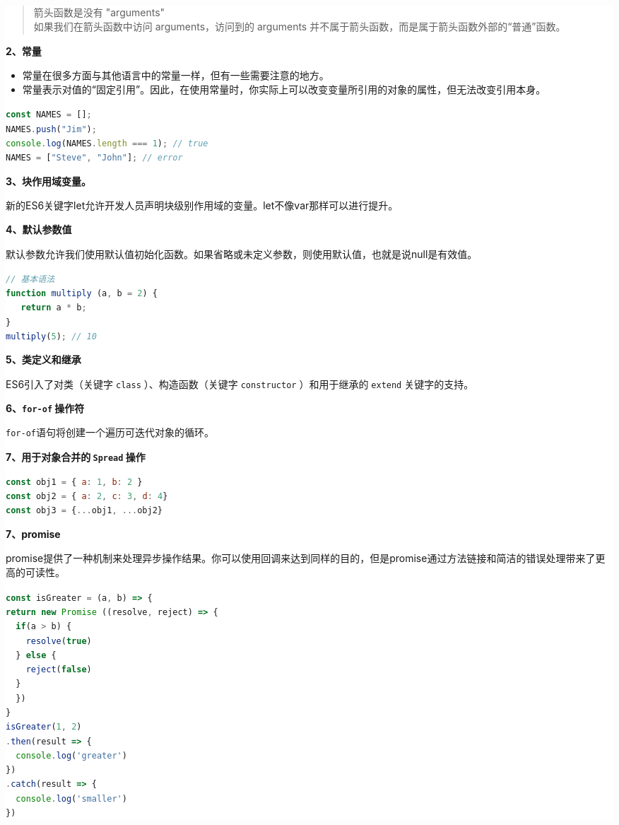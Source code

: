 > 箭头函数是没有 "arguments"<br>
如果我们在箭头函数中访问 arguments，访问到的 arguments 并不属于箭头函数，而是属于箭头函数外部的“普通”函数。

**2、常量**

- 常量在很多方面与其他语言中的常量一样，但有一些需要注意的地方。
- 常量表示对值的“固定引用”。因此，在使用常量时，你实际上可以改变变量所引用的对象的属性，但无法改变引用本身。

```js
const NAMES = [];
NAMES.push("Jim");
console.log(NAMES.length === 1); // true
NAMES = ["Steve", "John"]; // error
```

**3、块作用域变量。**

新的ES6关键字let允许开发人员声明块级别作用域的变量。let不像var那样可以进行提升。

**4、默认参数值**

默认参数允许我们使用默认值初始化函数。如果省略或未定义参数，则使用默认值，也就是说null是有效值。

```js
// 基本语法
function multiply (a, b = 2) {
   return a * b;
}
multiply(5); // 10
```
**5、类定义和继承**

ES6引入了对类（关键字 `class` ）、构造函数（关键字 `constructor` ）和用于继承的 `extend` 关键字的支持。

**6、`for-of` 操作符**

`for-of`语句将创建一个遍历可迭代对象的循环。

**7、用于对象合并的 `Spread` 操作**

```js
const obj1 = { a: 1, b: 2 }
const obj2 = { a: 2, c: 3, d: 4}
const obj3 = {...obj1, ...obj2}
```

**7、promise**

promise提供了一种机制来处理异步操作结果。你可以使用回调来达到同样的目的，但是promise通过方法链接和简洁的错误处理带来了更高的可读性。

```js
const isGreater = (a, b) => {
return new Promise ((resolve, reject) => {
  if(a > b) {
    resolve(true)
  } else {
    reject(false)
  }
  })
}
isGreater(1, 2)
.then(result => {
  console.log('greater')
})
.catch(result => {
  console.log('smaller')
})
```
